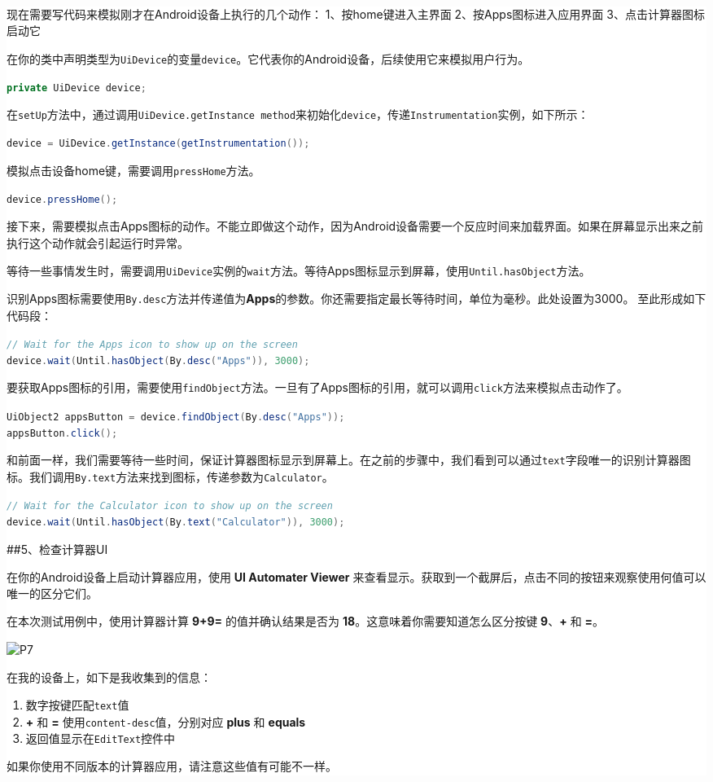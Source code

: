 现在需要写代码来模拟刚才在Android设备上执行的几个动作：
1、按home键进入主界面
2、按Apps图标进入应用界面
3、点击计算器图标启动它

在你的类中声明类型为```UiDevice```的变量```device```。它代表你的Android设备，后续使用它来模拟用户行为。
```Java
private UiDevice device;
```

在```setUp```方法中，通过调用```UiDevice.getInstance method```来初始化```device```，传递```Instrumentation```实例，如下所示：
```Java
device = UiDevice.getInstance(getInstrumentation());
```

模拟点击设备home键，需要调用```pressHome```方法。
```Java
device.pressHome();
```

接下来，需要模拟点击Apps图标的动作。不能立即做这个动作，因为Android设备需要一个反应时间来加载界面。如果在屏幕显示出来之前执行这个动作就会引起运行时异常。

等待一些事情发生时，需要调用```UiDevice```实例的```wait```方法。等待Apps图标显示到屏幕，使用```Until.hasObject```方法。

识别Apps图标需要使用```By.desc```方法并传递值为**Apps**的参数。你还需要指定最长等待时间，单位为毫秒。此处设置为3000。
至此形成如下代码段：
```Java
// Wait for the Apps icon to show up on the screen
device.wait(Until.hasObject(By.desc("Apps")), 3000);
```

要获取Apps图标的引用，需要使用```findObject```方法。一旦有了Apps图标的引用，就可以调用```click```方法来模拟点击动作了。
```Java
UiObject2 appsButton = device.findObject(By.desc("Apps"));
appsButton.click();
```

和前面一样，我们需要等待一些时间，保证计算器图标显示到屏幕上。在之前的步骤中，我们看到可以通过```text```字段唯一的识别计算器图标。我们调用```By.text```方法来找到图标，传递参数为```Calculator```。
```Java
// Wait for the Calculator icon to show up on the screen
device.wait(Until.hasObject(By.text("Calculator")), 3000);
```

##5、检查计算器UI

在你的Android设备上启动计算器应用，使用 **UI Automater Viewer** 来查看显示。获取到一个截屏后，点击不同的按钮来观察使用何值可以唯一的区分它们。

在本次测试用例中，使用计算器计算 **9+9=** 的值并确认结果是否为 **18**。这意味着你需要知道怎么区分按键 **9**、**+** 和 **=**。

![P7](http://7xk12r.com1.z0.glb.clouddn.com/Android_UI_autotest7.jpg)

在我的设备上，如下是我收集到的信息：
1. 数字按键匹配```text```值
2. **+** 和 **=** 使用```content-desc```值，分别对应 **plus** 和 **equals**
3. 返回值显示在```EditText```控件中

如果你使用不同版本的计算器应用，请注意这些值有可能不一样。
